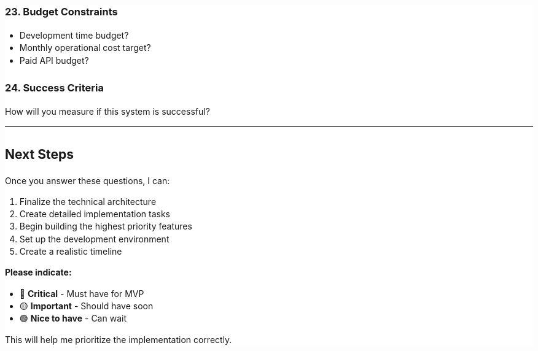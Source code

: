 ### 23. **Budget Constraints**
- Development time budget?
- Monthly operational cost target?
- Paid API budget?

### 24. **Success Criteria**
How will you measure if this system is successful?

---

## Next Steps

Once you answer these questions, I can:

1. Finalize the technical architecture
2. Create detailed implementation tasks
3. Begin building the highest priority features
4. Set up the development environment
5. Create a realistic timeline

**Please indicate:**
- 🔴 **Critical** - Must have for MVP
- 🟡 **Important** - Should have soon
- 🟢 **Nice to have** - Can wait

This will help me prioritize the implementation correctly.